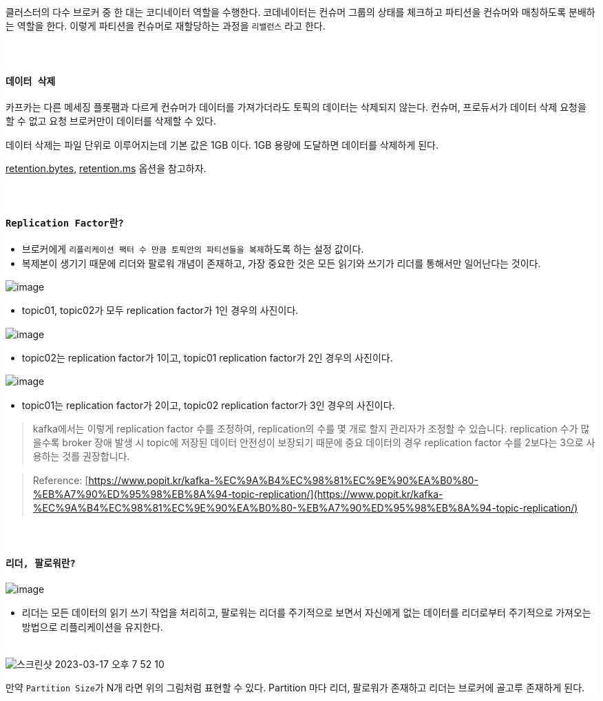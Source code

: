 클러스터의 다수 브로커 중 한 대는 코디네이터 역할을 수행한다. 코데네이터는 컨슈머 그룹의 상태를 체크하고 파티션을 컨슈머와 매칭하도록 분배하는 역할을 한다. 이렇게 파티션을 컨슈머로 재할당하는 과정을 `리밸런스` 라고 한다.

<br>

### `데이터 삭제`

카프카는 다른 메세징 플롯팸과 다르게 컨슈머가 데이터를 가져가더라도 토픽의 데이터는 삭제되지 않는다. 컨슈머, 프로듀서가 데이터 삭제 요청을 할 수 없고 요청 브로커만이 데이터를 삭제할 수 있다.

데이터 삭제는 파일 단위로 이루어지는데 기본 값은 1GB 이다. 1GB 용량에 도달하면 데이터를 삭제하게 된다. 

[retention.bytes](https://docs.confluent.io/platform/current/installation/configuration/topic-configs.html#retention-bytes), [retention.ms](https://docs.confluent.io/platform/current/installation/configuration/topic-configs.html#retention-ms) 옵션을 참고하자.

<br>

### `Replication Factor란?`

- 브로커에게 `리플리케이션 팩터 수 만큼 토픽안의 파티션들을 복제`하도록 하는 설정 값이다.
- 복제본이 생기기 때문에 리더와 팔로워 개념이 존재하고, 가장 중요한 것은 모든 읽기와 쓰기가 리더를 통해서만 일어난다는 것이다.

![image](https://user-images.githubusercontent.com/45676906/225634808-02a9153d-18bc-4d86-8d6b-5b9493122f44.png)

- topic01, topic02가 모두 replication factor가 1인 경우의 사진이다.

![image](https://user-images.githubusercontent.com/45676906/225634727-178dc98c-f380-4156-9b0f-2d11561e356b.png)

- topic02는 replication factor가 1이고, topic01 replication factor가 2인 경우의 사진이다.

![image](https://user-images.githubusercontent.com/45676906/225635366-2ecd93b3-5ca7-4374-bae6-7a598a781b52.png)

- topic01는 replication factor가 2이고, topic02 replication factor가 3인 경우의 사진이다. 

> kafka에서는 이렇게 replication factor 수를 조정하여, replication의 수를 몇 개로 할지 관리자가 조정할 수 있습니다. replication 수가 많을수록 broker 장애 발생 시 topic에 저장된 데이터 안전성이 보장되기 때문에 중요 데이터의 경우 replication factor 수를 2보다는 3으로 사용하는 것를 권장합니다. <br>

> Reference: [https://www.popit.kr/kafka-%EC%9A%B4%EC%98%81%EC%9E%90%EA%B0%80-%EB%A7%90%ED%95%98%EB%8A%94-topic-replication/](https://www.popit.kr/kafka-%EC%9A%B4%EC%98%81%EC%9E%90%EA%B0%80-%EB%A7%90%ED%95%98%EB%8A%94-topic-replication/)

<br>

### `리더, 팔로워란?`

![image](https://user-images.githubusercontent.com/45676906/225636174-f29471b5-68f8-4f9d-815f-38c9aa4f8264.png)

- 리더는 모든 데이터의 읽기 쓰기 작업을 처리히고, 팔로워는 리더를 주기적으로 보면서 자신에게 없는 데이터를 리더로부터 주기적으로 가져오는 방법으로 리플리케이션을 유지한다.

<br>

<img width="1031" alt="스크린샷 2023-03-17 오후 7 52 10" src="https://user-images.githubusercontent.com/45676906/225885048-66de29cd-292b-4077-9948-ff98888aa248.png">

만약 `Partition Size`가 N개 라면 위의 그림처럼 표현할 수 있다. Partition 마다 리더, 팔로워가 존재하고 리더는 브로커에 골고루 존재하게 된다. 

